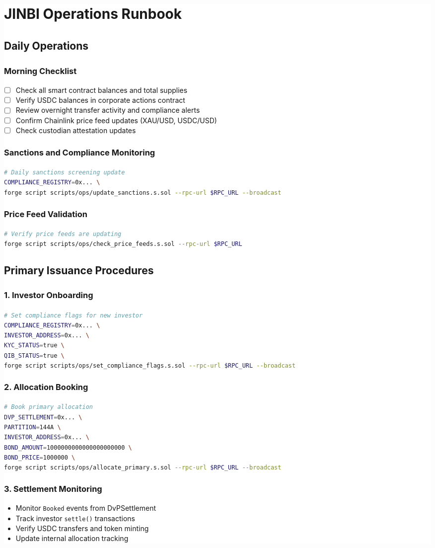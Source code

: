 # JINBI Operations Runbook

## Daily Operations

### Morning Checklist
- [ ] Check all smart contract balances and total supplies
- [ ] Verify USDC balances in corporate actions contract
- [ ] Review overnight transfer activity and compliance alerts
- [ ] Confirm Chainlink price feed updates (XAU/USD, USDC/USD)
- [ ] Check custodian attestation updates

### Sanctions and Compliance Monitoring
```bash
# Daily sanctions screening update
COMPLIANCE_REGISTRY=0x... \
forge script scripts/ops/update_sanctions.s.sol --rpc-url $RPC_URL --broadcast
```

### Price Feed Validation
```bash
# Verify price feeds are updating
forge script scripts/ops/check_price_feeds.s.sol --rpc-url $RPC_URL
```

## Primary Issuance Procedures

### 1. Investor Onboarding
```bash
# Set compliance flags for new investor
COMPLIANCE_REGISTRY=0x... \
INVESTOR_ADDRESS=0x... \
KYC_STATUS=true \
QIB_STATUS=true \
forge script scripts/ops/set_compliance_flags.s.sol --rpc-url $RPC_URL --broadcast
```

### 2. Allocation Booking
```bash
# Book primary allocation
DVP_SETTLEMENT=0x... \
PARTITION=144A \
INVESTOR_ADDRESS=0x... \
BOND_AMOUNT=1000000000000000000000 \
BOND_PRICE=1000000 \
forge script scripts/ops/allocate_primary.s.sol --rpc-url $RPC_URL --broadcast
```

### 3. Settlement Monitoring
- Monitor `Booked` events from DvPSettlement
- Track investor `settle()` transactions
- Verify USDC transfers and token minting
- Update internal allocation tracking
